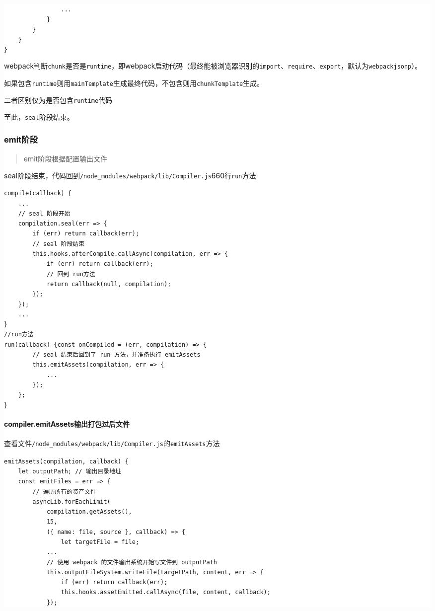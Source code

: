 ```
                ...
            }
        }
    }
}
```

webpack判断```chunk```是否是```runtime```，即webpack启动代码（最终能被浏览器识别的```import```、```require```、```export```，默认为```webpackjsonp```）。

如果包含```runtime```则用```mainTemplate```生成最终代码，不包含则用```chunkTemplate```生成。

二者区别仅为是否包含```runtime```代码

至此，```seal```阶段结束。

### emit阶段

> emit阶段根据配置输出文件

seal阶段结束，代码回到```/node_modules/webpack/lib/Compiler.js```660行```run```方法

```
compile(callback) {
    ...
    // seal 阶段开始
    compilation.seal(err => {
        if (err) return callback(err);
        // seal 阶段结束
        this.hooks.afterCompile.callAsync(compilation, err => {
            if (err) return callback(err);
            // 回到 run方法
            return callback(null, compilation);
        });
    });
    ...
}
//run方法
run(callback) {const onCompiled = (err, compilation) => {
        // seal 结束后回到了 run 方法，并准备执行 emitAssets
        this.emitAssets(compilation, err => {
            ...
        });
    };
}
```

#### compiler.emitAssets输出打包过后文件

查看文件```/node_modules/webpack/lib/Compiler.js```的```emitAssets```方法

```
emitAssets(compilation, callback) {
    let outputPath; // 输出目录地址
    const emitFiles = err => {
        // 遍历所有的资产文件
        asyncLib.forEachLimit(
            compilation.getAssets(),
            15,
            ({ name: file, source }, callback) => {
                let targetFile = file;
            ...
            // 使用 webpack 的文件输出系统开始写文件到 outputPath
            this.outputFileSystem.writeFile(targetPath, content, err => {
                if (err) return callback(err);
                this.hooks.assetEmitted.callAsync(file, content, callback);
            });
```